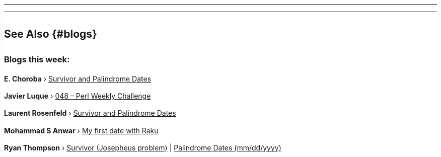 

***

***

## See Also {#blogs}

### Blogs this week:

**E. Choroba** › [Survivor and Palindrome Dates](http://blogs.perl.org/users/e_choroba/2020/02/perl-weekly-challenge-048-survivor-and-palindrome-dates.html)

**Javier Luque** › [048 – Perl Weekly Challenge](https://perlchallenges.wordpress.com/2020/02/17/perl-weekly-challenge-048/)

**Laurent Rosenfeld** › [Survivor and Palindrome Dates](http://blogs.perl.org/users/laurent_r/2020/02/perl-weekly-challenge-48-survivor-and-palindrome-dates.html)

**Mohammad S Anwar** › [My first date with Raku](https://perlweeklychallenge.org/blog/my-first-date-with-raku)

**Ryan Thompson** › [Survivor (Josepheus problem)](http://www.ry.ca/2020/02/survivor-josepheus-problem/) | [Palindrome Dates (mm/dd/yyyy)](http://www.ry.ca/2020/02/palindrome-dates/)
